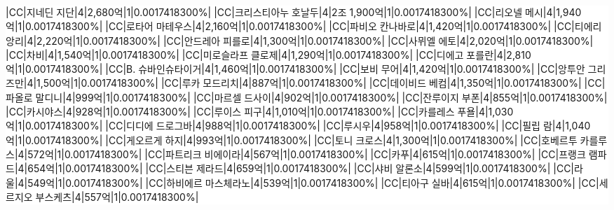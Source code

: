 |CC|지네딘 지단|4|2,680억|1|0.0017418300%|
|CC|크리스티아누 호날두|4|2조 1,900억|1|0.0017418300%|
|CC|리오넬 메시|4|1,940억|1|0.0017418300%|
|CC|로타어 마테우스|4|2,160억|1|0.0017418300%|
|CC|파비오 칸나바로|4|1,420억|1|0.0017418300%|
|CC|티에리 앙리|4|2,220억|1|0.0017418300%|
|CC|안드레아 피를로|4|1,300억|1|0.0017418300%|
|CC|사뮈엘 에토|4|2,020억|1|0.0017418300%|
|CC|차비|4|1,540억|1|0.0017418300%|
|CC|미로슬라프 클로제|4|1,290억|1|0.0017418300%|
|CC|디에고 포를란|4|2,810억|1|0.0017418300%|
|CC|B. 슈바인슈타이거|4|1,460억|1|0.0017418300%|
|CC|보비 무어|4|1,420억|1|0.0017418300%|
|CC|앙투안 그리즈만|4|1,500억|1|0.0017418300%|
|CC|루카 모드리치|4|887억|1|0.0017418300%|
|CC|데이비드 베컴|4|1,350억|1|0.0017418300%|
|CC|파올로 말디니|4|999억|1|0.0017418300%|
|CC|마르셀 드사이|4|902억|1|0.0017418300%|
|CC|잔루이지 부폰|4|855억|1|0.0017418300%|
|CC|카시야스|4|928억|1|0.0017418300%|
|CC|루이스 피구|4|1,010억|1|0.0017418300%|
|CC|카를레스 푸욜|4|1,030억|1|0.0017418300%|
|CC|디디에 드로그바|4|988억|1|0.0017418300%|
|CC|루시우|4|958억|1|0.0017418300%|
|CC|필립 람|4|1,040억|1|0.0017418300%|
|CC|게오르게 하지|4|993억|1|0.0017418300%|
|CC|토니 크로스|4|1,300억|1|0.0017418300%|
|CC|호베르투 카를루스|4|572억|1|0.0017418300%|
|CC|파트리크 비에이라|4|567억|1|0.0017418300%|
|CC|카푸|4|615억|1|0.0017418300%|
|CC|프랭크 램파드|4|654억|1|0.0017418300%|
|CC|스티븐 제라드|4|659억|1|0.0017418300%|
|CC|샤비 알론소|4|599억|1|0.0017418300%|
|CC|라울|4|549억|1|0.0017418300%|
|CC|하비에르 마스체라노|4|539억|1|0.0017418300%|
|CC|티아구 실바|4|615억|1|0.0017418300%|
|CC|세르지오 부스케츠|4|557억|1|0.0017418300%|